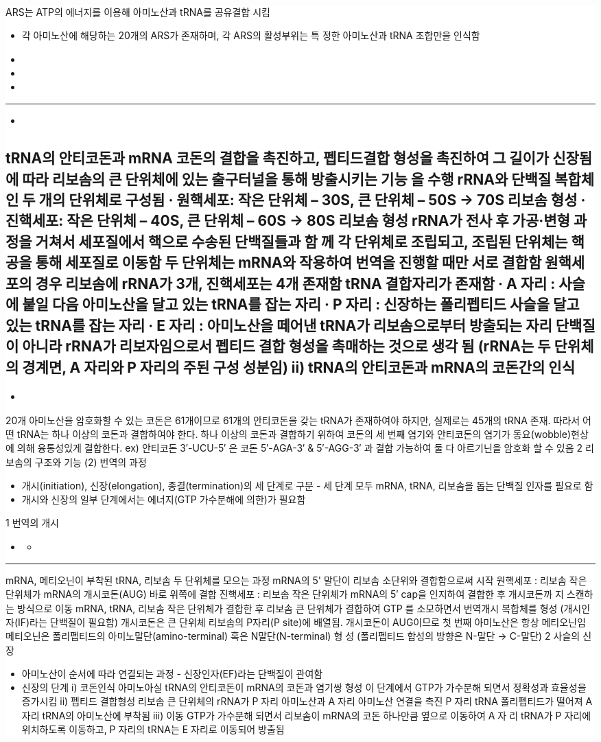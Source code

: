 ARS는 ATP의 에너지를 이용해 아미노산과 tRNA를 공유결합 시킴
* 각 아미노산에 해당하는 20개의 ARS가 존재하며, 각 ARS의 활성부위는 특 정한 아미노산과 tRNA 조합만을 인식함
 
-
-
-
- - -
-
tRNA의 안티코돈과 mRNA 코돈의 결합을 촉진하고, 펩티드결합 형성을 촉진하여 그 길이가 신장됨에 따라 리보솜의 큰 단위체에 있는 출구터널을 통해 방출시키는 기능 을 수행
rRNA와 단백질 복합체인 두 개의 단위체로 구성됨
· 원핵세포: 작은 단위체 – 30S, 큰 단위체 – 50S → 70S 리보솜 형성 · 진핵세포: 작은 단위체 – 40S, 큰 단위체 – 60S → 80S 리보솜 형성
rRNA가 전사 후 가공·변형 과정을 거쳐서 세포질에서 핵으로 수송된 단백질들과 함 께 각 단위체로 조립되고, 조립된 단위체는 핵공을 통해 세포질로 이동함
두 단위체는 mRNA와 작용하여 번역을 진행할 때만 서로 결합함 원핵세포의 경우 리보솜에 rRNA가 3개, 진핵세포는 4개 존재함 tRNA 결합자리가 존재함
· A 자리 : 사슬에 붙일 다음 아미노산을 달고 있는 tRNA를 잡는 자리 · P 자리 : 신장하는 폴리펩티드 사슬을 달고 있는 tRNA를 잡는 자리
· E 자리 : 아미노산을 떼어낸 tRNA가 리보솜으로부터 방출되는 자리
단백질이 아니라 rRNA가 리보자임으로서 펩티드 결합 형성을 촉매하는 것으로 생각 됨 (rRNA는 두 단위체의 경계면, A 자리와 P 자리의 주된 구성 성분임)
ii) tRNA의 안티코돈과 mRNA의 코돈간의 인식
-
-
20개 아미노산을 암호화할 수 있는 코돈은 61개이므로 61개의 안티코돈을 갖는 tRNA가 존재하여야 하지만, 실제로는 45개의 tRNA 존재. 따라서 어떤 tRNA는 하나 이상의 코돈과 결합하여야 한다.
하나 이상의 코돈과 결합하기 위하여 코돈의 세 번째 염기와 안티코돈의 염기가 동요(wobble)현상에 의해 융통성있게 결합한다.
ex) 안티코돈 3′-UCU-5′ 은 코돈 5′-AGA-3′ & 5′-AGG-3′ 과 결합 가능하여
둘 다 아르기닌을 암호화 할 수 있음
2 리보솜의 구조와 기능
  (2) 번역의 과정
- 개시(initiation), 신장(elongation), 종결(termination)의 세 단계로 구분 - 세 단계 모두 mRNA, tRNA, 리보솜을 돕는 단백질 인자를 필요로 함
- 개시와 신장의 일부 단계에서는 에너지(GTP 가수분해에 의한)가 필요함

1 번역의 개시
- -
- - -
mRNA, 메티오닌이 부착된 tRNA, 리보솜 두 단위체를 모으는 과정 mRNA의 5' 말단이 리보솜 소단위와 결합함으로써 시작
원핵세포 : 리보솜 작은 단위체가 mRNA의 개시코돈(AUG) 바로 위쪽에 결합 진핵세포 : 리보솜 작은 단위체가 mRNA의 5′ cap을 인지하여 결합한 후 개시코돈까
지 스캔하는 방식으로 이동
mRNA, tRNA, 리보솜 작은 단위체가 결합한 후 리보솜 큰 단위체가 결합하여 GTP
를 소모하면서 번역개시 복합체를 형성 (개시인자(IF)라는 단백질이 필요함) 개시코돈은 큰 단위체 리보솜의 P자리(P site)에 배열됨. 개시코돈이 AUG이므로 첫
번째 아미노산은 항상 메티오닌임
메티오닌은 폴리펩티드의 아미노말단(amino-terminal) 혹은 N말단(N-terminal) 형
성 (폴리펩티드 합성의 방향은 N-말단 → C-말단)
 2 사슬의 신장
- 아미노산이 순서에 따라 연결되는 과정 - 신장인자(EF)라는 단백질이 관여함
- 신장의 단계
i) 코돈인식
아미노아실 tRNA의 안티코돈이 mRNA의 코돈과 염기쌍 형성
이 단계에서 GTP가 가수분해 되면서 정확성과 효율성을 증가시킴
ii) 펩티드 결합형성
리보솜 큰 단위체의 rRNA가 P 자리 아미노산과 A 자리 아미노산 연결을 촉진 P 자리 tRNA 폴리펩티드가 떨어져 A자리 tRNA의 아미노산에 부착됨
iii) 이동
GTP가 가수분해 되면서 리보솜이 mRNA의 코돈 하나만큼 옆으로 이동하여 A 자 리 tRNA가 P 자리에 위치하도록 이동하고, P 자리의 tRNA는 E 자리로 이동되어 방출됨
